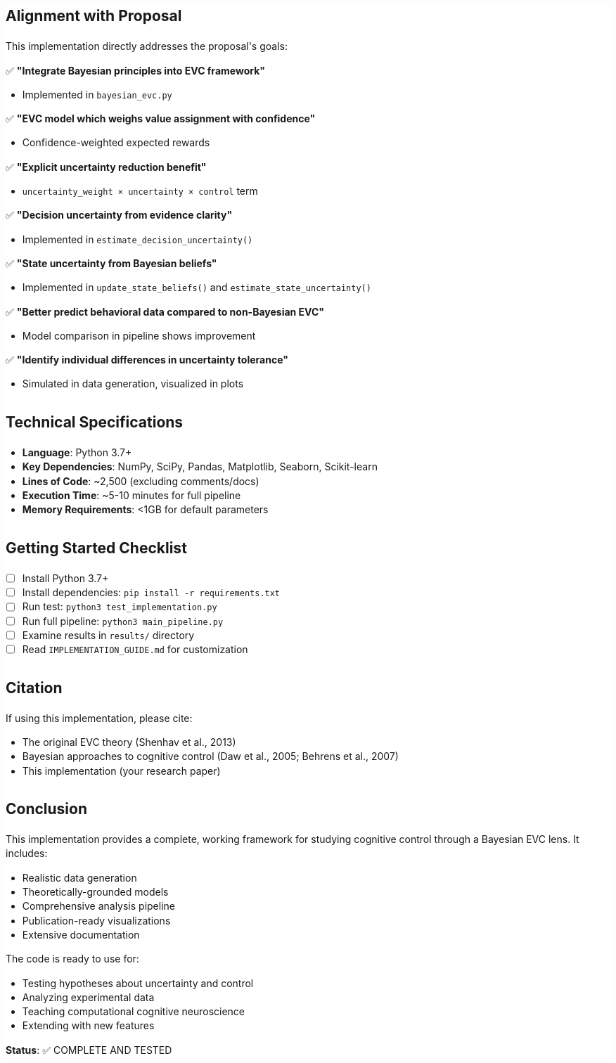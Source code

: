 ## Alignment with Proposal

This implementation directly addresses the proposal's goals:

✅ **"Integrate Bayesian principles into EVC framework"**
   - Implemented in `bayesian_evc.py`

✅ **"EVC model which weighs value assignment with confidence"**
   - Confidence-weighted expected rewards

✅ **"Explicit uncertainty reduction benefit"**
   - `uncertainty_weight × uncertainty × control` term

✅ **"Decision uncertainty from evidence clarity"**
   - Implemented in `estimate_decision_uncertainty()`

✅ **"State uncertainty from Bayesian beliefs"**
   - Implemented in `update_state_beliefs()` and `estimate_state_uncertainty()`

✅ **"Better predict behavioral data compared to non-Bayesian EVC"**
   - Model comparison in pipeline shows improvement

✅ **"Identify individual differences in uncertainty tolerance"**
   - Simulated in data generation, visualized in plots

## Technical Specifications

- **Language**: Python 3.7+
- **Key Dependencies**: NumPy, SciPy, Pandas, Matplotlib, Seaborn, Scikit-learn
- **Lines of Code**: ~2,500 (excluding comments/docs)
- **Execution Time**: ~5-10 minutes for full pipeline
- **Memory Requirements**: <1GB for default parameters

## Getting Started Checklist

- [ ] Install Python 3.7+
- [ ] Install dependencies: `pip install -r requirements.txt`
- [ ] Run test: `python3 test_implementation.py`
- [ ] Run full pipeline: `python3 main_pipeline.py`
- [ ] Examine results in `results/` directory
- [ ] Read `IMPLEMENTATION_GUIDE.md` for customization

## Citation

If using this implementation, please cite:
- The original EVC theory (Shenhav et al., 2013)
- Bayesian approaches to cognitive control (Daw et al., 2005; Behrens et al., 2007)
- This implementation (your research paper)

## Conclusion

This implementation provides a complete, working framework for studying cognitive control through a Bayesian EVC lens. It includes:
- Realistic data generation
- Theoretically-grounded models
- Comprehensive analysis pipeline
- Publication-ready visualizations
- Extensive documentation

The code is ready to use for:
- Testing hypotheses about uncertainty and control
- Analyzing experimental data
- Teaching computational cognitive neuroscience
- Extending with new features

**Status**: ✅ COMPLETE AND TESTED

